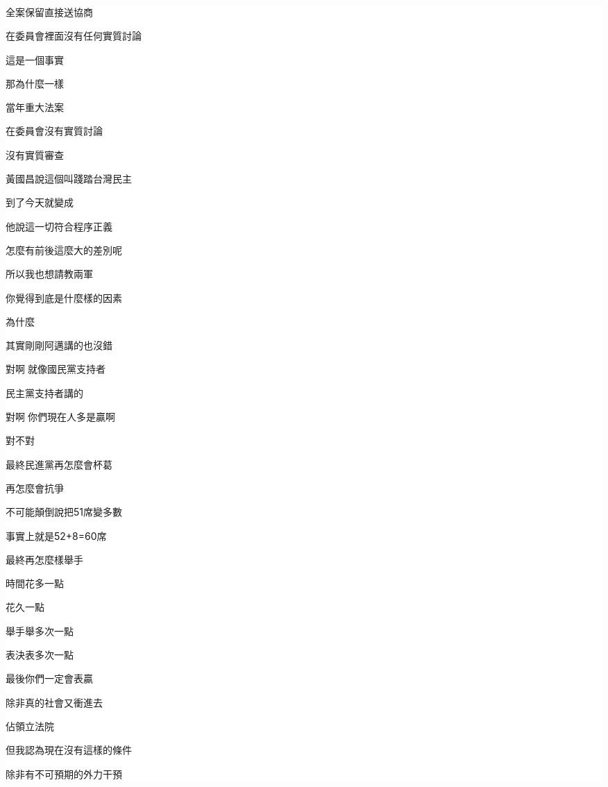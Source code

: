 全案保留直接送協商

在委員會裡面沒有任何實質討論

這是一個事實

那為什麼一樣

當年重大法案

在委員會沒有實質討論

沒有實質審查

黃國昌說這個叫踐踏台灣民主

到了今天就變成

他說這一切符合程序正義

怎麼有前後這麼大的差別呢

所以我也想請教兩軍

你覺得到底是什麼樣的因素

為什麼

其實剛剛阿邁講的也沒錯

對啊 就像國民黨支持者

民主黨支持者講的

對啊 你們現在人多是贏啊

對不對

最終民進黨再怎麼會杯葛

再怎麼會抗爭

不可能顛倒說把51席變多數

事實上就是52+8=60席

最終再怎麼樣舉手

時間花多一點

花久一點

舉手舉多次一點

表決表多次一點

最後你們一定會表贏

除非真的社會又衝進去

佔領立法院

但我認為現在沒有這樣的條件

除非有不可預期的外力干預
